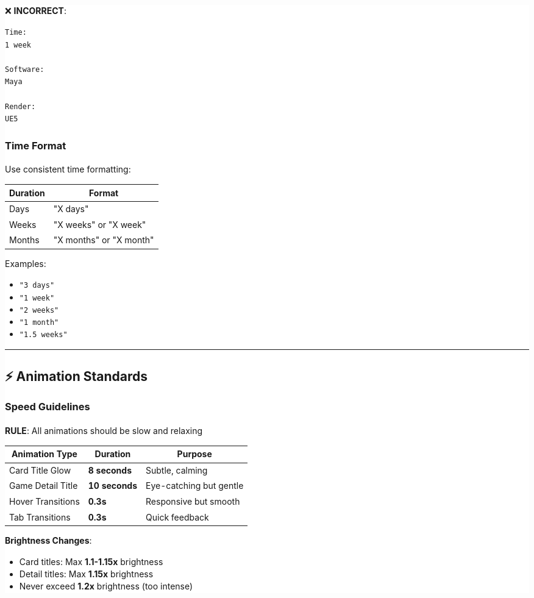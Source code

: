 ❌ **INCORRECT**:
```
Time:
1 week

Software:
Maya

Render:
UE5
```

### **Time Format**

Use consistent time formatting:

| Duration | Format |
|----------|--------|
| Days | "X days" |
| Weeks | "X weeks" or "X week" |
| Months | "X months" or "X month" |

Examples:
- `"3 days"`
- `"1 week"`
- `"2 weeks"`
- `"1 month"`
- `"1.5 weeks"`

---

## ⚡ Animation Standards

### **Speed Guidelines**

**RULE**: All animations should be slow and relaxing

| Animation Type | Duration | Purpose |
|----------------|----------|---------|
| Card Title Glow | **8 seconds** | Subtle, calming |
| Game Detail Title | **10 seconds** | Eye-catching but gentle |
| Hover Transitions | **0.3s** | Responsive but smooth |
| Tab Transitions | **0.3s** | Quick feedback |

**Brightness Changes**:
- Card titles: Max **1.1-1.15x** brightness
- Detail titles: Max **1.15x** brightness
- Never exceed **1.2x** brightness (too intense)
